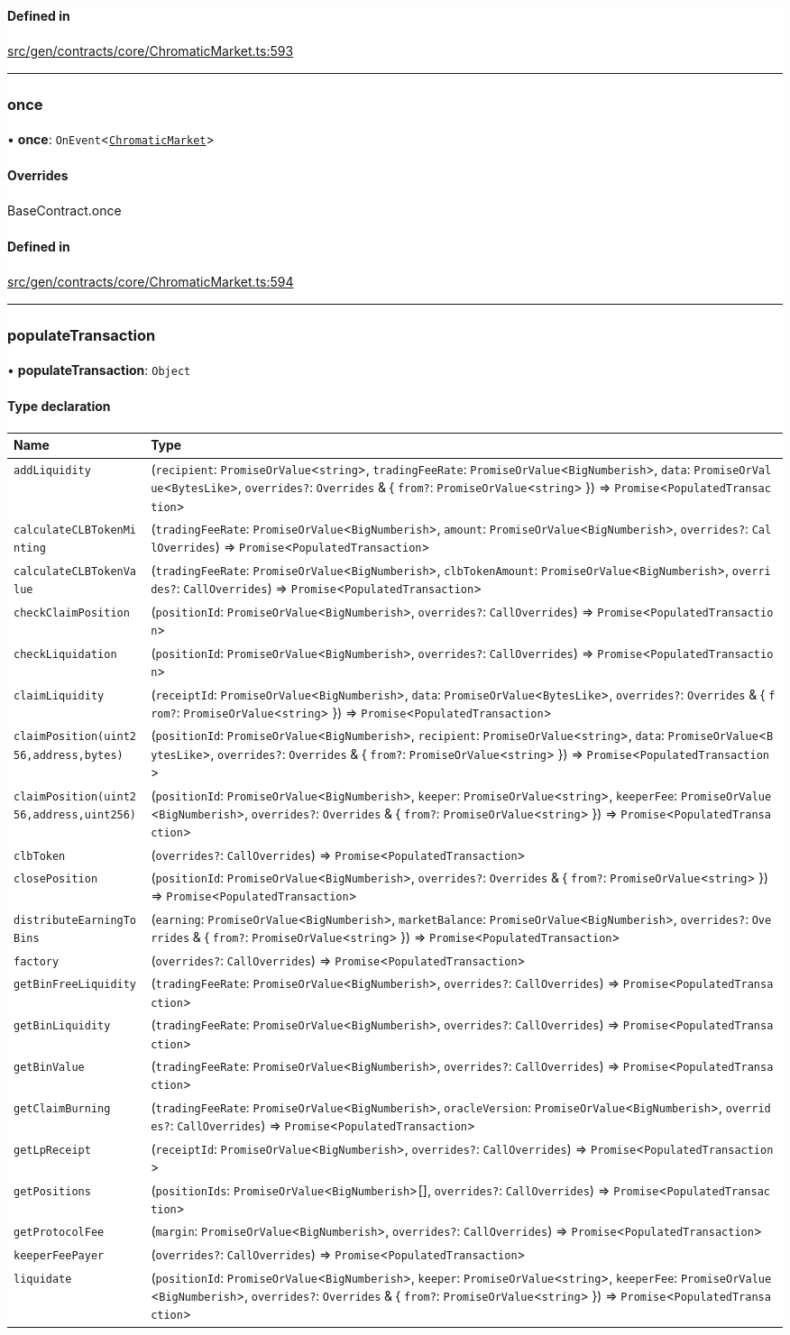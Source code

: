 #### Defined in

[src/gen/contracts/core/ChromaticMarket.ts:593](https://github.com/chromatic-protocol/sdk/blob/30fc1f3/src/gen/contracts/core/ChromaticMarket.ts#L593)

___

### once

• **once**: `OnEvent`<[`ChromaticMarket`](contracts.core.ChromaticMarket.md)\>

#### Overrides

BaseContract.once

#### Defined in

[src/gen/contracts/core/ChromaticMarket.ts:594](https://github.com/chromatic-protocol/sdk/blob/30fc1f3/src/gen/contracts/core/ChromaticMarket.ts#L594)

___

### populateTransaction

• **populateTransaction**: `Object`

#### Type declaration

| Name | Type |
| :------ | :------ |
| `addLiquidity` | (`recipient`: `PromiseOrValue`<`string`\>, `tradingFeeRate`: `PromiseOrValue`<`BigNumberish`\>, `data`: `PromiseOrValue`<`BytesLike`\>, `overrides?`: `Overrides` & { `from?`: `PromiseOrValue`<`string`\>  }) => `Promise`<`PopulatedTransaction`\> |
| `calculateCLBTokenMinting` | (`tradingFeeRate`: `PromiseOrValue`<`BigNumberish`\>, `amount`: `PromiseOrValue`<`BigNumberish`\>, `overrides?`: `CallOverrides`) => `Promise`<`PopulatedTransaction`\> |
| `calculateCLBTokenValue` | (`tradingFeeRate`: `PromiseOrValue`<`BigNumberish`\>, `clbTokenAmount`: `PromiseOrValue`<`BigNumberish`\>, `overrides?`: `CallOverrides`) => `Promise`<`PopulatedTransaction`\> |
| `checkClaimPosition` | (`positionId`: `PromiseOrValue`<`BigNumberish`\>, `overrides?`: `CallOverrides`) => `Promise`<`PopulatedTransaction`\> |
| `checkLiquidation` | (`positionId`: `PromiseOrValue`<`BigNumberish`\>, `overrides?`: `CallOverrides`) => `Promise`<`PopulatedTransaction`\> |
| `claimLiquidity` | (`receiptId`: `PromiseOrValue`<`BigNumberish`\>, `data`: `PromiseOrValue`<`BytesLike`\>, `overrides?`: `Overrides` & { `from?`: `PromiseOrValue`<`string`\>  }) => `Promise`<`PopulatedTransaction`\> |
| `claimPosition(uint256,address,bytes)` | (`positionId`: `PromiseOrValue`<`BigNumberish`\>, `recipient`: `PromiseOrValue`<`string`\>, `data`: `PromiseOrValue`<`BytesLike`\>, `overrides?`: `Overrides` & { `from?`: `PromiseOrValue`<`string`\>  }) => `Promise`<`PopulatedTransaction`\> |
| `claimPosition(uint256,address,uint256)` | (`positionId`: `PromiseOrValue`<`BigNumberish`\>, `keeper`: `PromiseOrValue`<`string`\>, `keeperFee`: `PromiseOrValue`<`BigNumberish`\>, `overrides?`: `Overrides` & { `from?`: `PromiseOrValue`<`string`\>  }) => `Promise`<`PopulatedTransaction`\> |
| `clbToken` | (`overrides?`: `CallOverrides`) => `Promise`<`PopulatedTransaction`\> |
| `closePosition` | (`positionId`: `PromiseOrValue`<`BigNumberish`\>, `overrides?`: `Overrides` & { `from?`: `PromiseOrValue`<`string`\>  }) => `Promise`<`PopulatedTransaction`\> |
| `distributeEarningToBins` | (`earning`: `PromiseOrValue`<`BigNumberish`\>, `marketBalance`: `PromiseOrValue`<`BigNumberish`\>, `overrides?`: `Overrides` & { `from?`: `PromiseOrValue`<`string`\>  }) => `Promise`<`PopulatedTransaction`\> |
| `factory` | (`overrides?`: `CallOverrides`) => `Promise`<`PopulatedTransaction`\> |
| `getBinFreeLiquidity` | (`tradingFeeRate`: `PromiseOrValue`<`BigNumberish`\>, `overrides?`: `CallOverrides`) => `Promise`<`PopulatedTransaction`\> |
| `getBinLiquidity` | (`tradingFeeRate`: `PromiseOrValue`<`BigNumberish`\>, `overrides?`: `CallOverrides`) => `Promise`<`PopulatedTransaction`\> |
| `getBinValue` | (`tradingFeeRate`: `PromiseOrValue`<`BigNumberish`\>, `overrides?`: `CallOverrides`) => `Promise`<`PopulatedTransaction`\> |
| `getClaimBurning` | (`tradingFeeRate`: `PromiseOrValue`<`BigNumberish`\>, `oracleVersion`: `PromiseOrValue`<`BigNumberish`\>, `overrides?`: `CallOverrides`) => `Promise`<`PopulatedTransaction`\> |
| `getLpReceipt` | (`receiptId`: `PromiseOrValue`<`BigNumberish`\>, `overrides?`: `CallOverrides`) => `Promise`<`PopulatedTransaction`\> |
| `getPositions` | (`positionIds`: `PromiseOrValue`<`BigNumberish`\>[], `overrides?`: `CallOverrides`) => `Promise`<`PopulatedTransaction`\> |
| `getProtocolFee` | (`margin`: `PromiseOrValue`<`BigNumberish`\>, `overrides?`: `CallOverrides`) => `Promise`<`PopulatedTransaction`\> |
| `keeperFeePayer` | (`overrides?`: `CallOverrides`) => `Promise`<`PopulatedTransaction`\> |
| `liquidate` | (`positionId`: `PromiseOrValue`<`BigNumberish`\>, `keeper`: `PromiseOrValue`<`string`\>, `keeperFee`: `PromiseOrValue`<`BigNumberish`\>, `overrides?`: `Overrides` & { `from?`: `PromiseOrValue`<`string`\>  }) => `Promise`<`PopulatedTransaction`\> |